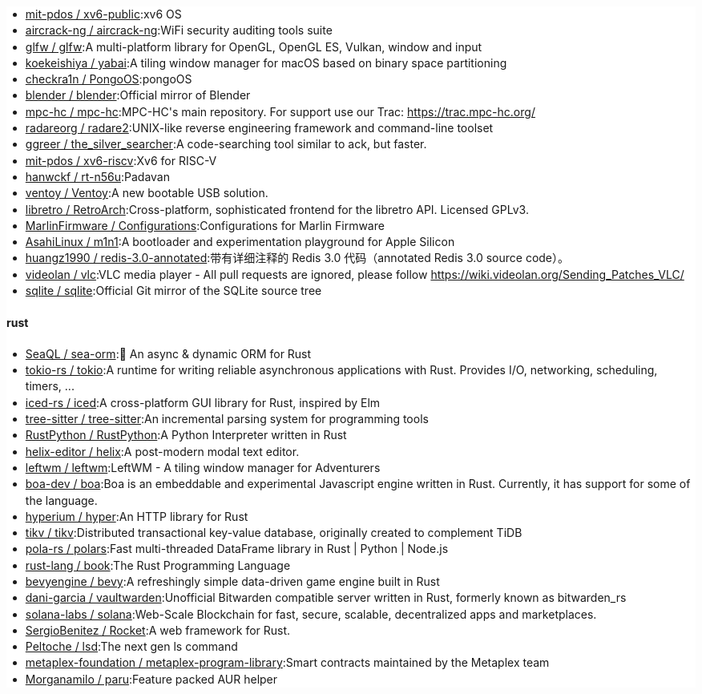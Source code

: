 * [mit-pdos / xv6-public](https://github.com/mit-pdos/xv6-public):xv6 OS
* [aircrack-ng / aircrack-ng](https://github.com/aircrack-ng/aircrack-ng):WiFi security auditing tools suite
* [glfw / glfw](https://github.com/glfw/glfw):A multi-platform library for OpenGL, OpenGL ES, Vulkan, window and input
* [koekeishiya / yabai](https://github.com/koekeishiya/yabai):A tiling window manager for macOS based on binary space partitioning
* [checkra1n / PongoOS](https://github.com/checkra1n/PongoOS):pongoOS
* [blender / blender](https://github.com/blender/blender):Official mirror of Blender
* [mpc-hc / mpc-hc](https://github.com/mpc-hc/mpc-hc):MPC-HC's main repository. For support use our Trac: https://trac.mpc-hc.org/
* [radareorg / radare2](https://github.com/radareorg/radare2):UNIX-like reverse engineering framework and command-line toolset
* [ggreer / the_silver_searcher](https://github.com/ggreer/the_silver_searcher):A code-searching tool similar to ack, but faster.
* [mit-pdos / xv6-riscv](https://github.com/mit-pdos/xv6-riscv):Xv6 for RISC-V
* [hanwckf / rt-n56u](https://github.com/hanwckf/rt-n56u):Padavan
* [ventoy / Ventoy](https://github.com/ventoy/Ventoy):A new bootable USB solution.
* [libretro / RetroArch](https://github.com/libretro/RetroArch):Cross-platform, sophisticated frontend for the libretro API. Licensed GPLv3.
* [MarlinFirmware / Configurations](https://github.com/MarlinFirmware/Configurations):Configurations for Marlin Firmware
* [AsahiLinux / m1n1](https://github.com/AsahiLinux/m1n1):A bootloader and experimentation playground for Apple Silicon
* [huangz1990 / redis-3.0-annotated](https://github.com/huangz1990/redis-3.0-annotated):带有详细注释的 Redis 3.0 代码（annotated Redis 3.0 source code）。
* [videolan / vlc](https://github.com/videolan/vlc):VLC media player - All pull requests are ignored, please follow https://wiki.videolan.org/Sending_Patches_VLC/
* [sqlite / sqlite](https://github.com/sqlite/sqlite):Official Git mirror of the SQLite source tree

#### rust
* [SeaQL / sea-orm](https://github.com/SeaQL/sea-orm):🐚
An async & dynamic ORM for Rust
* [tokio-rs / tokio](https://github.com/tokio-rs/tokio):A runtime for writing reliable asynchronous applications with Rust. Provides I/O, networking, scheduling, timers, ...
* [iced-rs / iced](https://github.com/iced-rs/iced):A cross-platform GUI library for Rust, inspired by Elm
* [tree-sitter / tree-sitter](https://github.com/tree-sitter/tree-sitter):An incremental parsing system for programming tools
* [RustPython / RustPython](https://github.com/RustPython/RustPython):A Python Interpreter written in Rust
* [helix-editor / helix](https://github.com/helix-editor/helix):A post-modern modal text editor.
* [leftwm / leftwm](https://github.com/leftwm/leftwm):LeftWM - A tiling window manager for Adventurers
* [boa-dev / boa](https://github.com/boa-dev/boa):Boa is an embeddable and experimental Javascript engine written in Rust. Currently, it has support for some of the language.
* [hyperium / hyper](https://github.com/hyperium/hyper):An HTTP library for Rust
* [tikv / tikv](https://github.com/tikv/tikv):Distributed transactional key-value database, originally created to complement TiDB
* [pola-rs / polars](https://github.com/pola-rs/polars):Fast multi-threaded DataFrame library in Rust | Python | Node.js
* [rust-lang / book](https://github.com/rust-lang/book):The Rust Programming Language
* [bevyengine / bevy](https://github.com/bevyengine/bevy):A refreshingly simple data-driven game engine built in Rust
* [dani-garcia / vaultwarden](https://github.com/dani-garcia/vaultwarden):Unofficial Bitwarden compatible server written in Rust, formerly known as bitwarden_rs
* [solana-labs / solana](https://github.com/solana-labs/solana):Web-Scale Blockchain for fast, secure, scalable, decentralized apps and marketplaces.
* [SergioBenitez / Rocket](https://github.com/SergioBenitez/Rocket):A web framework for Rust.
* [Peltoche / lsd](https://github.com/Peltoche/lsd):The next gen ls command
* [metaplex-foundation / metaplex-program-library](https://github.com/metaplex-foundation/metaplex-program-library):Smart contracts maintained by the Metaplex team
* [Morganamilo / paru](https://github.com/Morganamilo/paru):Feature packed AUR helper